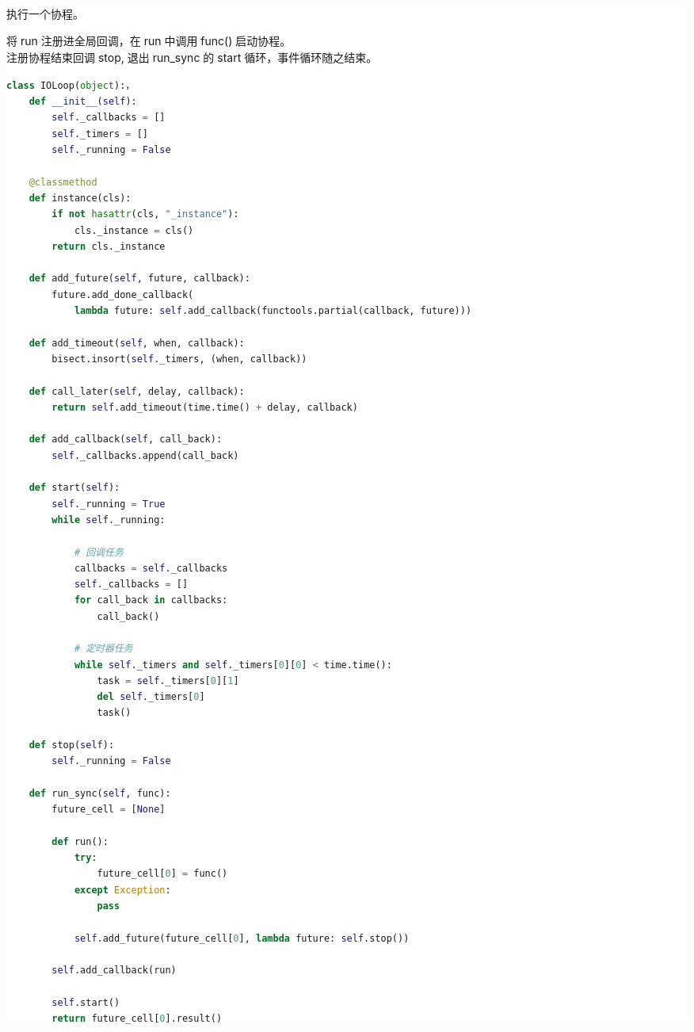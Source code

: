 执行一个协程。

将 run 注册进全局回调，在 run 中调用 func() 启动协程。  
注册协程结束回调 stop, 退出 run_sync 的 start 循环，事件循环随之结束。

```python
class IOLoop(object):，
    def __init__(self):
        self._callbacks = []
        self._timers = []
        self._running = False

    @classmethod
    def instance(cls):
        if not hasattr(cls, "_instance"):
            cls._instance = cls()
        return cls._instance

    def add_future(self, future, callback):
        future.add_done_callback(
            lambda future: self.add_callback(functools.partial(callback, future)))

    def add_timeout(self, when, callback):
        bisect.insort(self._timers, (when, callback))

    def call_later(self, delay, callback):
        return self.add_timeout(time.time() + delay, callback)

    def add_callback(self, call_back):
        self._callbacks.append(call_back)

    def start(self):
        self._running = True
        while self._running:

            # 回调任务
            callbacks = self._callbacks
            self._callbacks = []
            for call_back in callbacks:
                call_back()

            # 定时器任务
            while self._timers and self._timers[0][0] < time.time():
                task = self._timers[0][1]
                del self._timers[0]
                task()

    def stop(self):
        self._running = False

    def run_sync(self, func):
        future_cell = [None]

        def run():
            try:
                future_cell[0] = func()
            except Exception:
                pass

            self.add_future(future_cell[0], lambda future: self.stop())

        self.add_callback(run)

        self.start()
        return future_cell[0].result()
```